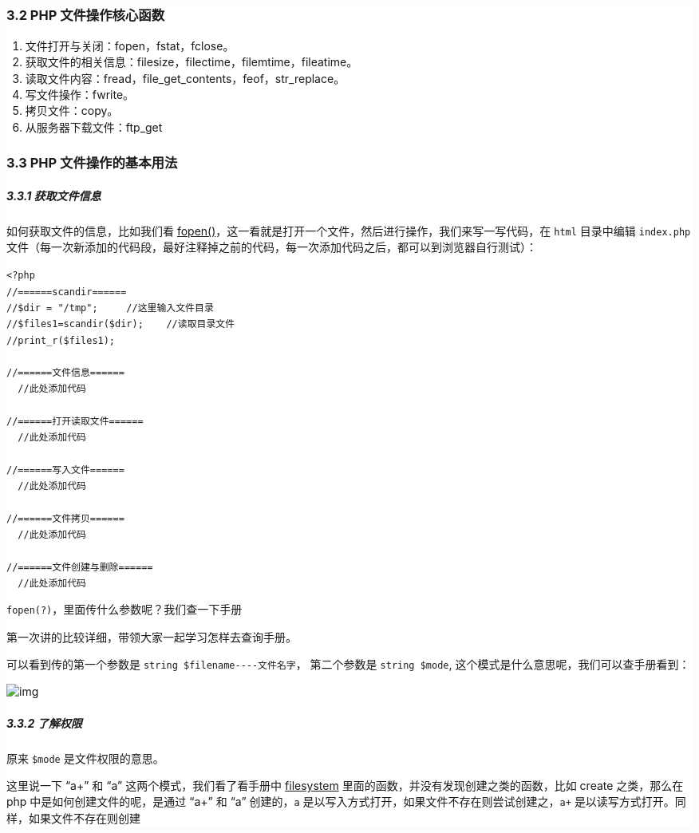 ### 3.2 PHP 文件操作核心函数

1. 文件打开与关闭：fopen，fstat，fclose。
2. 获取文件的相关信息：filesize，filectime，filemtime，fileatime。
3. 读取文件内容：fread，file_get_contents，feof，str_replace。
4. 写文件操作：fwrite。
5. 拷贝文件：copy。
6. 从服务器下载文件：ftp_get

### 3.3 PHP 文件操作的基本用法

##### 3.3.1 获取文件信息

如何获取文件的信息，比如我们看 [fopen()](http://php.net/manual/en/function.fopen.php)，这一看就是打开一个文件，然后进行操作，我们来写一写代码，在 `html` 目录中编辑 `index.php` 文件（每一次新添加的代码段，最好注释掉之前的代码，每一次添加代码之后，都可以到浏览器自行测试）：

```
<?php 
//======scandir======
//$dir = "/tmp";     //这里输入文件目录
//$files1=scandir($dir);    //读取目录文件
//print_r($files1);

//======文件信息======
  //此处添加代码

//======打开读取文件======
  //此处添加代码

//======写入文件======
  //此处添加代码

//======文件拷贝======
  //此处添加代码

//======文件创建与删除======
  //此处添加代码

```

`fopen(?)`，里面传什么参数呢？我们查一下手册

第一次讲的比较详细，带领大家一起学习怎样去查询手册。

可以看到传的第一个参数是 `string $filename----文件名字`， 第二个参数是 `string $mode`, 这个模式是什么意思呢，我们可以查手册看到：

![img](https://dn-anything-about-doc.qbox.me/document-uid108299labid1315timestamp1467791152321.png/wm)

##### 3.3.2 了解权限

原来 `$mode` 是文件权限的意思。

这里说一下 “a+” 和 “a” 这两个模式，我们看了看手册中 [filesystem](http://php.net/manual/en/ref.filesystem.php) 里面的函数，并没有发现创建之类的函数，比如 create 之类，那么在 php 中是如何创建文件的呢，是通过 “a+” 和 “a” 创建的，`a` 是以写入方式打开，如果文件不存在则尝试创建之，`a+` 是以读写方式打开。同样，如果文件不存在则创建
